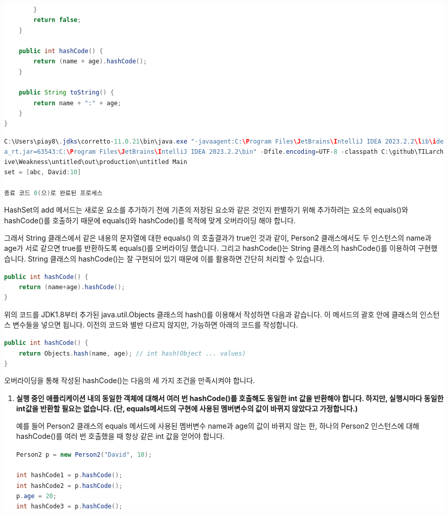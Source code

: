 ```java
        }
        return false;
    }

    public int hashCode() {
        return (name + age).hashCode();
    }

    public String toString() {
        return name + ":" + age;
    }
}
```

```java
C:\Users\piay8\.jdks\corretto-11.0.21\bin\java.exe "-javaagent:C:\Program Files\JetBrains\IntelliJ IDEA 2023.2.2\lib\idea_rt.jar=63543:C:\Program Files\JetBrains\IntelliJ IDEA 2023.2.2\bin" -Dfile.encoding=UTF-8 -classpath C:\github\TILarchive\Weakness\untitled\out\production\untitled Main
set = [abc, David:10]

종료 코드 0(으)로 완료된 프로세스
```

HashSet의 add 메서드는 새로운 요소를 추가하기 전에 기존의 저장된 요소와 같은 것인지 판별하기 위해 추가하려는 요소의 equals()와 hashCode()를 호출하기 때문에 equals()와 hashCode()를 목적에 맞게 오버라이딩 해야 합니다. 

그래서 String 클래스에서 같은 내용의 문자열에 대한 equals() 의 호출결과가 true인 것과 같이, Person2 클래스에서도 두 인스턴스의 name과 age가 서로 같으면 true를 반환하도록 equals()를 오버라이딩 했습니다. 그리고 hashCode()는 String 클래스의 hashCode()를 이용하여 구현했습니다. String 클래스의 hashCode()는 잘 구현되어 있기 때문에 이를 활용하면 간단히 처리할 수 있습니다.

```java
public int hashCode() {
    return (name+age).hashCode();
}
```

위의 코드를 JDK1.8부터 추가된 java.util.Objects 클래스의 hash()를 이용해서 작성하면 다음과 같습니다. 이 메서드의 괄호 안에 클래스의 인스턴스 변수들을 넣으면 됩니다. 이전의 코드와 별반 다르지 않지만, 가능하면 아래의 코드를 작성합니다.

```java
public int hashCode() {
    return Objects.hash(name, age); // int hash(Object ... values)
}
```



오버라이딩을 통해 작성된 hashCode()는 다음의 세 가지 조건을 만족시켜야 합니다.

1. **실행 중인 애플리케이션 내의 동일한 객체에 대해서 여러 번 hashCode()를 호출해도 동일한 int 값을 반환해야 합니다. 하지만, 실행시마다 동일한 int값을 반환할 필요는 없습니다. (단, equals메서드의 구현에 사용된 멤버변수의 값이 바뀌지 않았다고 가정합니다.)**

   예를 들어 Person2 클래스의 equals 메서드에 사용된 멤버변수 name과 age의 값이 바뀌지 않는 한, 하나의 Person2 인스턴스에 대해 hashCode()를 여러 번 호출했을 때 항상 같은 int 값을 얻어야 합니다.

   ```java
   Person2 p = new Person2("David", 10);
   
   int hashCode1 = p.hashCode();
   int hashCode2 = p.hashCode();
   p.age = 20;
   int hashCode3 = p.hashCode();
   ```
